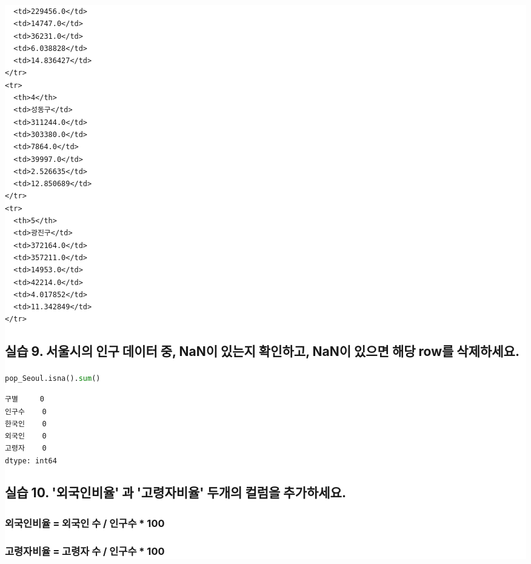       <td>229456.0</td>
      <td>14747.0</td>
      <td>36231.0</td>
      <td>6.038828</td>
      <td>14.836427</td>
    </tr>
    <tr>
      <th>4</th>
      <td>성동구</td>
      <td>311244.0</td>
      <td>303380.0</td>
      <td>7864.0</td>
      <td>39997.0</td>
      <td>2.526635</td>
      <td>12.850689</td>
    </tr>
    <tr>
      <th>5</th>
      <td>광진구</td>
      <td>372164.0</td>
      <td>357211.0</td>
      <td>14953.0</td>
      <td>42214.0</td>
      <td>4.017852</td>
      <td>11.342849</td>
    </tr>
  </tbody>
</table>
</div>



## 실습 9. 서울시의 인구 데이터 중, NaN이 있는지 확인하고, NaN이 있으면 해당 row를 삭제하세요.


```python
pop_Seoul.isna().sum()
```




    구별     0
    인구수    0
    한국인    0
    외국인    0
    고령자    0
    dtype: int64



## 실습 10. '외국인비율' 과 '고령자비율' 두개의 컬럼을 추가하세요.
### 외국인비율 = 외국인 수 / 인구수 * 100
### 고령자비율 = 고령자 수 / 인구수 * 100
